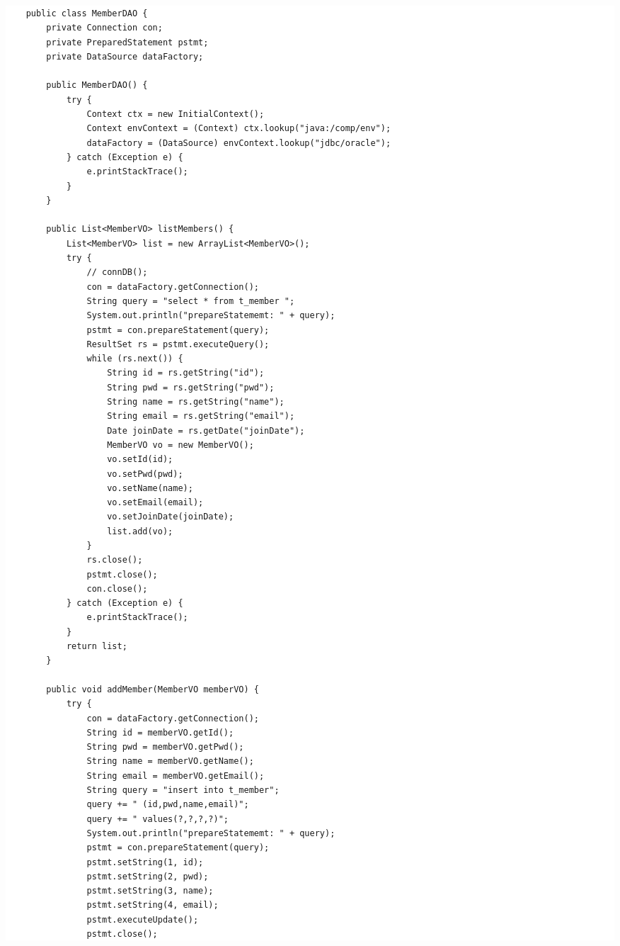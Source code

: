         public class MemberDAO {
        	private Connection con;
        	private PreparedStatement pstmt;
        	private DataSource dataFactory;
        
        	public MemberDAO() {
        		try {
        			Context ctx = new InitialContext();
        			Context envContext = (Context) ctx.lookup("java:/comp/env");
        			dataFactory = (DataSource) envContext.lookup("jdbc/oracle");
        		} catch (Exception e) {
        			e.printStackTrace();
        		}
        	}
        
        	public List<MemberVO> listMembers() {
        		List<MemberVO> list = new ArrayList<MemberVO>();
        		try {
        			// connDB();
        			con = dataFactory.getConnection();
        			String query = "select * from t_member ";
        			System.out.println("prepareStatememt: " + query);
        			pstmt = con.prepareStatement(query);
        			ResultSet rs = pstmt.executeQuery();
        			while (rs.next()) {
        				String id = rs.getString("id");
        				String pwd = rs.getString("pwd");
        				String name = rs.getString("name");
        				String email = rs.getString("email");
        				Date joinDate = rs.getDate("joinDate");
        				MemberVO vo = new MemberVO();
        				vo.setId(id);
        				vo.setPwd(pwd);
        				vo.setName(name);
        				vo.setEmail(email);
        				vo.setJoinDate(joinDate);
        				list.add(vo);
        			}
        			rs.close();
        			pstmt.close();
        			con.close();
        		} catch (Exception e) {
        			e.printStackTrace();
        		}
        		return list;
        	}
        
        	public void addMember(MemberVO memberVO) {
        		try {
        			con = dataFactory.getConnection();
        			String id = memberVO.getId();
        			String pwd = memberVO.getPwd();
        			String name = memberVO.getName();
        			String email = memberVO.getEmail();
        			String query = "insert into t_member";
        			query += " (id,pwd,name,email)";
        			query += " values(?,?,?,?)";
        			System.out.println("prepareStatememt: " + query);
        			pstmt = con.prepareStatement(query);
        			pstmt.setString(1, id);
        			pstmt.setString(2, pwd);
        			pstmt.setString(3, name);
        			pstmt.setString(4, email);
        			pstmt.executeUpdate();
        			pstmt.close();
